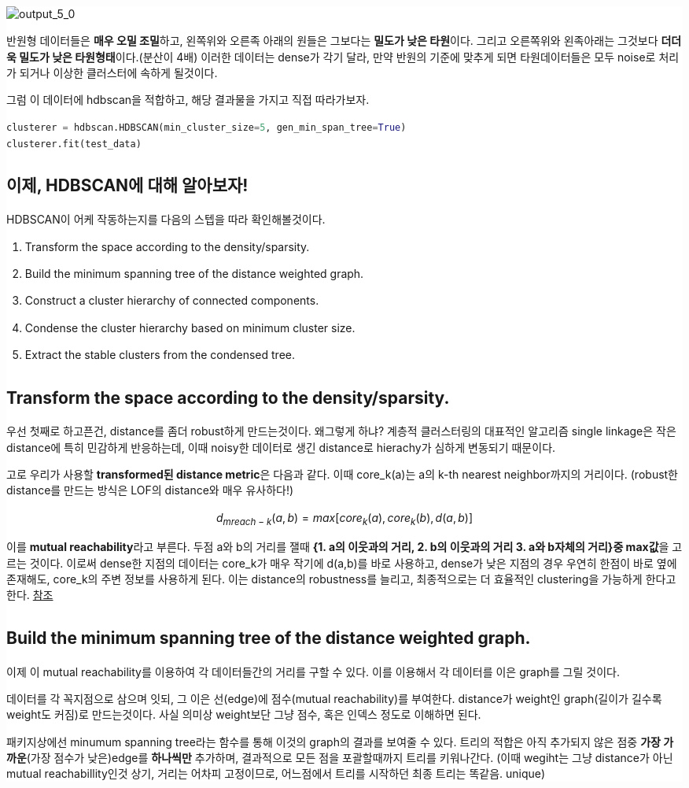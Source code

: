 
![output_5_0](https://user-images.githubusercontent.com/31824102/60085113-b2e69580-9773-11e9-8fdf-9e9b7b4aec4b.png)

반원형 데이터들은 **매우 오밀 조밀**하고, 왼쪽위와 오른족 아래의 원들은 그보다는 **밀도가 낮은 타원**이다. 그리고 오른쪽위와 왼족아래는 그것보다 **더더욱 밀도가 낮은 타원형태**이다.(분산이 4배)  이러한 데이터는 dense가 각기 달라, 만약 반원의 기준에 맞추게 되면 타원데이터들은 모두 noise로 처리가 되거나 이상한 클러스터에 속하게 될것이다.

그럼 이 데이터에 hdbscan을 적합하고, 해당 결과물을 가지고 직접 따라가보자.


```python
clusterer = hdbscan.HDBSCAN(min_cluster_size=5, gen_min_span_tree=True)
clusterer.fit(test_data)
```

## 이제, HDBSCAN에 대해 알아보자!

HDBSCAN이 어케 작동하는지를 다음의 스텝을 따라 확인해볼것이다.

1. Transform the space according to the density/sparsity.

2. Build the minimum spanning tree of the distance weighted graph.

3. Construct a cluster hierarchy of connected components.

4. Condense the cluster hierarchy based on minimum cluster size.

5. Extract the stable clusters from the condensed tree.


## Transform the space according to the density/sparsity.
우선 첫째로 하고픈건, distance를 좀더 robust하게 만드는것이다. 왜그렇게 하냐? 계층적 클러스터링의 대표적인 알고리즘 single linkage은 작은 distance에 특히 민감하게 반응하는데, 이때 noisy한 데이터로 생긴 distance로 hierachy가 심하게 변동되기 때문이다. 

고로 우리가 사용할 **transformed된 distance metric**은 다음과 같다. 이때 core_k(a)는 a의 k-th nearest neighbor까지의 거리이다. (robust한 distance를 만드는 방식은 LOF의 distance와 매우 유사하다!) 

$$d_{mreach−k}(a,b)=max[{core_k(a),core_k(b),d(a,b)}]$$

이를 **mutual reachability**라고 부른다. 두점 a와 b의 거리를 잴때 **{1. a의 이웃과의 거리, 2. b의 이웃과의 거리 3. a와 b자체의 거리}중 max값**을 고르는 것이다. 이로써 dense한 지점의 데이터는 core_k가 매우 작기에 d(a,b)를 바로 사용하고, dense가 낮은 지점의 경우 우연히 한점이 바로 옆에 존재해도, core_k의 주변 정보를 사용하게 된다. 이는 distance의 robustness를 늘리고, 최종적으로는 더 효율적인 clustering을 가능하게 한다고 한다. [참조](https://arxiv.org/pdf/1506.06422v2.pdf)

## Build the minimum spanning tree of the distance weighted graph.


이제 이 mutual reachability를 이용하여 각 데이터들간의 거리를 구할 수 있다. 이를 이용해서 각 데이터를 이은 graph를 그릴 것이다. 

데이터를 각 꼭지점으로 삼으며 잇되, 그 이은 선(edge)에 점수(mutual reachability)를 부여한다.  distance가 weight인 graph(길이가 길수록 weight도 커짐)로 만드는것이다. 사실 의미상 weight보단 그냥 점수, 혹은 인덱스 정도로 이해하면 된다.

패키지상에선 minumum spanning tree라는 함수를 통해 이것의 graph의 결과를 보여줄 수 있다. 트리의 적합은 아직 추가되지 않은 점중 **가장 가까운**(가장 점수가 낮은)edge를 **하나씩만** 추가하며, 결과적으로 모든 점을 포괄할때까지 트리를 키워나간다. (이때 wegiht는 그냥 distance가 아닌 mutual reachabillity인것 상기, 거리는 어차피 고정이므로, 어느점에서 트리를 시작하던 최종 트리는 똑같음. unique)

